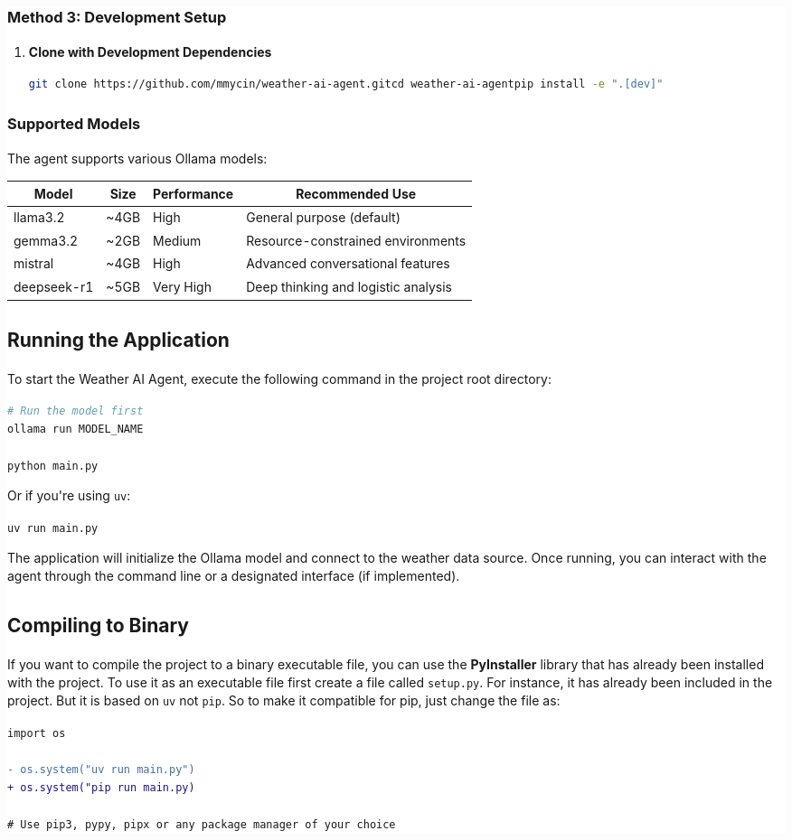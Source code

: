 ### Method 3: Development Setup

1. **Clone with Development Dependencies**
    ```bash
    git clone https://github.com/mmycin/weather-ai-agent.gitcd weather-ai-agentpip install -e ".[dev]"
    ```

### Supported Models

The agent supports various Ollama models:

| Model       | Size | Performance | Recommended Use                     |
| ----------- | ---- | ----------- | ----------------------------------- |
| llama3.2    | ~4GB | High        | General purpose (default)           |
| gemma3.2    | ~2GB | Medium      | Resource-constrained environments   |
| mistral     | ~4GB | High        | Advanced conversational features    |
| deepseek-r1 | ~5GB | Very High   | Deep thinking and logistic analysis |


## Running the Application

To start the Weather AI Agent, execute the following command in the project root directory:

```bash
# Run the model first
ollama run MODEL_NAME

python main.py
```

Or if you're using `uv`:
```bash
uv run main.py
```

The application will initialize the Ollama model and connect to the weather data source. Once running, you can interact with the agent through the command line or a designated interface (if implemented).

## Compiling to Binary

If you want to compile the project to a binary executable file, you can use the **PyInstaller** library that has already been installed with the project. To use it as an executable file first create a file called `setup.py`. For instance, it has already been included in the project. But it is based on `uv` not `pip`. So to make it compatible for pip, just change the file as:

```diff
import os

- os.system("uv run main.py")
+ os.system("pip run main.py)

# Use pip3, pypy, pipx or any package manager of your choice
```
